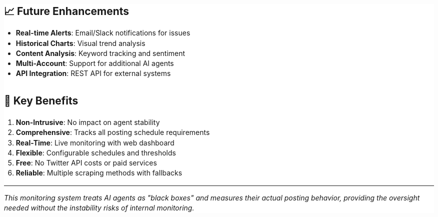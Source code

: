 ## 📈 Future Enhancements

- **Real-time Alerts**: Email/Slack notifications for issues
- **Historical Charts**: Visual trend analysis
- **Content Analysis**: Keyword tracking and sentiment
- **Multi-Account**: Support for additional AI agents
- **API Integration**: REST API for external systems

## 🎯 Key Benefits

1. **Non-Intrusive**: No impact on agent stability
2. **Comprehensive**: Tracks all posting schedule requirements
3. **Real-Time**: Live monitoring with web dashboard
4. **Flexible**: Configurable schedules and thresholds
5. **Free**: No Twitter API costs or paid services
6. **Reliable**: Multiple scraping methods with fallbacks

---

*This monitoring system treats AI agents as "black boxes" and measures their actual posting behavior, providing the oversight needed without the instability risks of internal monitoring.* 